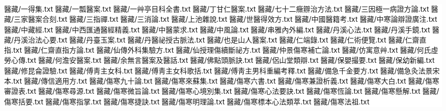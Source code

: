 醫藏/一得集.txt
醫藏/一瓢醫案.txt
醫藏/一艸亭目科全書.txt
醫藏/丁甘仁醫案.txt
醫藏/七十二癥辧治方法.txt
醫藏/三因極一病證方論.txt
醫藏/三家醫案合刻.txt
醫藏/三指禪.txt
醫藏/三消論.txt
醫藏/上池雜說.txt
醫藏/世醫得效方.txt
醫藏/中國醫籍考.txt
醫藏/中寒論辯證廣注.txt
醫藏/中藏經.txt
醫藏/中西匯通醫經精義.txt
醫藏/中醫蒙求.txt
醫藏/中風論.txt
醫藏/串雅內外編.txt
醫藏/丹溪心法.txt
醫藏/丹溪手鏡.txt
醫藏/丹溪治法心要.txt
醫藏/丹臺玉案.txt
醫藏/丹醫祕授古脈法.txt
醫藏/也是山人醫案.txt
醫藏/仁端錄.txt
醫藏/仁術便覽.txt
醫藏/仁齋直指.txt
醫藏/仁齋直指方論.txt
醫藏/仙傳外科集驗方.txt
醫藏/仙授理傷續斷祕方.txt
醫藏/仲景傷寒補亡論.txt
醫藏/仿寓意艸.txt
醫藏/何氏虛勞心傳.txt
醫藏/何澹安醫案.txt
醫藏/余無言醫案及醫話.txt
醫藏/佛點頭脈訣.txt
醫藏/侶山堂類辯.txt
醫藏/保嬰撮要.txt
醫藏/保幼新編.txt
醫藏/修昆侖證驗.txt
醫藏/傅靑主女科.txt
醫藏/傅靑主女科歌括.txt
醫藏/傅靑主男科重編考釋.txt
醫藏/備急千金要方.txt
醫藏/備急灸法景宋本.txt
醫藏/傳信適用方.txt
醫藏/傷寒九十論.txt
醫藏/傷寒來蘇集.txt
醫藏/傷寒六書.txt
醫藏/傷寒兼證析義.txt
醫藏/傷寒大白.txt
醫藏/傷寒審證表.txt
醫藏/傷寒尋源.txt
醫藏/傷寒微旨論.txt
醫藏/傷寒心境別集.txt
醫藏/傷寒心法要訣.txt
醫藏/傷寒恆論.txt
醫藏/傷寒懸解.txt
醫藏/傷寒括要.txt
醫藏/傷寒指掌.txt
醫藏/傷寒捷訣.txt
醫藏/傷寒明理論.txt
醫藏/傷寒標本心法類萃.txt
醫藏/傷寒法祖.txt
